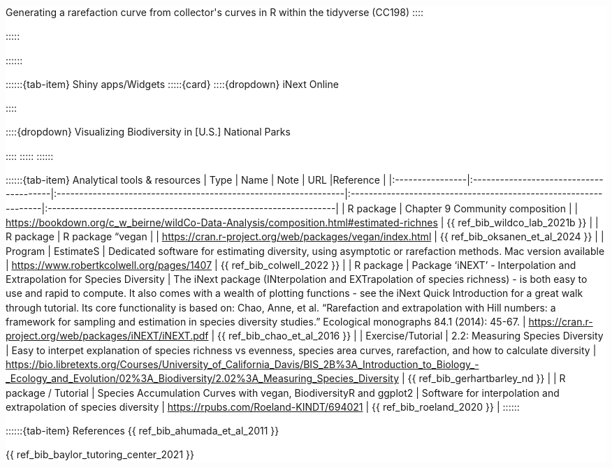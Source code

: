 Generating a rarefaction curve from collector's curves in R within the tidyverse (CC198)
::::

:::::

::::::

::::::{tab-item} Shiny apps/Widgets
:::::{card}
::::{dropdown} iNext Online 

<iframe 
    width="100%"
    height="900"
    src="https://chao.shinyapps.io/iNEXTOnline"
    frameborder="0" 
    allow="accelerometer; autoplay; clipboard-write; encrypted-media; gyroscope; picture-in-picture"
    allowfullscreen>
</iframe>
::::

::::{dropdown} Visualizing Biodiversity in \[U.S.\] National Parks

<iframe https://abenedetti.shinyapps.io/bioNPS/
    width="100%"
    height="900"
    src=""
    frameborder="0" 
    allow="accelerometer; autoplay; clipboard-write; encrypted-media; gyroscope; picture-in-picture"
    allowfullscreen>
</iframe>
::::
:::::
::::::

::::::{tab-item} Analytical tools & resources
| Type | Name | Note | URL |Reference |
|:----------------|:---------------------------------------|:----------------------------------------------------------------|:----------------------------------------------------------------|:----------------------------------------------------------------|
| R package | Chapter 9 Community composition |     | <https://bookdown.org/c_w_beirne/wildCo-Data-Analysis/composition.html#estimated-richnes> | {{ ref_bib_wildco_lab_2021b }} |
| R package | R package “vegan |     | <https://cran.r-project.org/web/packages/vegan/index.html> | {{ ref_bib_oksanen_et_al_2024 }} |
| Program | EstimateS | Dedicated software for estimating diversity, using asymptotic or rarefaction methods. Mac version available | <https://www.robertkcolwell.org/pages/1407> | {{ ref_bib_colwell_2022 }} |
| R package | Package ‘iNEXT’ - Interpolation and Extrapolation for Species Diversity | The iNext package (INterpolation and EXTrapolation of species richness) - is both easy to use and rapid to compute. It also comes with a wealth of plotting functions - see the iNext Quick Introduction for a great walk through tutorial. Its core functionality is based on: Chao, Anne, et al. “Rarefaction and extrapolation with Hill numbers: a framework for sampling and estimation in species diversity studies.” Ecological monographs 84.1 (2014): 45-67. | <https://cran.r-project.org/web/packages/iNEXT/iNEXT.pdf> | {{ ref_bib_chao_et_al_2016 }} |
| Exercise/Tutorial | 2.2: Measuring Species Diversity | Easy to interpet explanation of species richness vs evenness, species area curves, rarefaction, and how to calculate diversity | <https://bio.libretexts.org/Courses/University_of_California_Davis/BIS_2B%3A_Introduction_to_Biology_-_Ecology_and_Evolution/02%3A_Biodiversity/2.02%3A_Measuring_Species_Diversity> | {{ ref_bib_gerhartbarley_nd }} |
| R package / Tutorial | Species Accumulation Curves with vegan, BiodiversityR and ggplot2 | Software for interpolation and extrapolation of species diversity | <https://rpubs.com/Roeland-KINDT/694021> | {{ ref_bib_roeland_2020 }} |
::::::

::::::{tab-item} References
{{ ref_bib_ahumada_et_al_2011 }}

{{ ref_bib_baylor_tutoring_center_2021 }}
